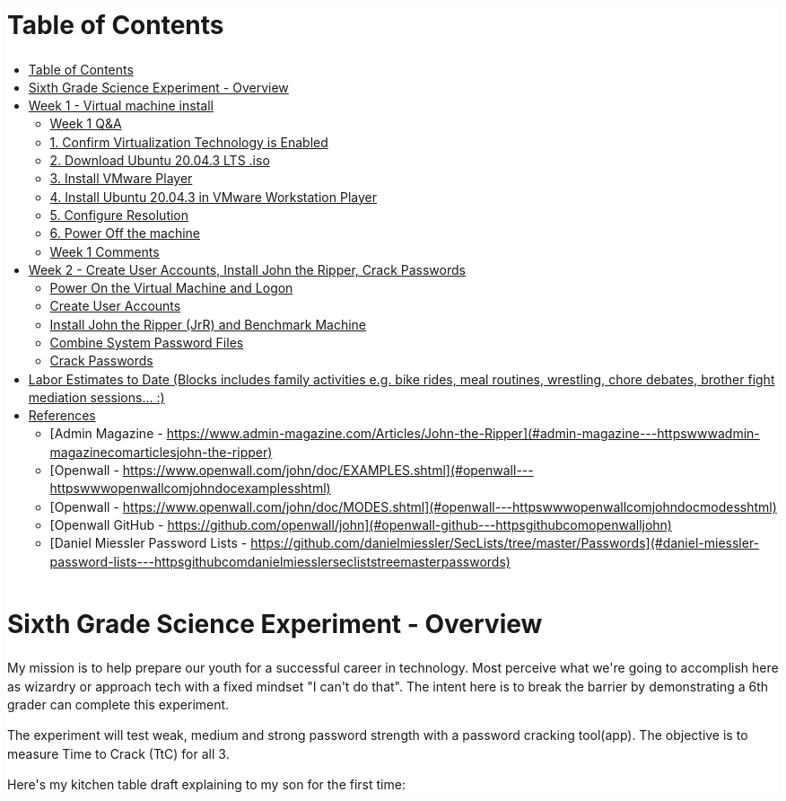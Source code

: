 # Table of Contents

- [Table of Contents](#table-of-contents)
- [Sixth Grade Science Experiment - Overview](#sixth-grade-science-experiment---overview)
- [Week 1 - Virtual machine install](#week-1---virtual-machine-install)
  - [Week 1 Q&A](#week-1-qa)
  - [1. Confirm Virtualization Technology is Enabled](#1-confirm-virtualization-technology-is-enabled)
  - [2. Download Ubuntu 20.04.3 LTS .iso](#2-download-ubuntu-20043-lts-iso)
  - [3. Install VMware Player](#3-install-vmware-player)
  - [4. Install Ubuntu 20.04.3 in VMware Workstation Player](#4-install-ubuntu-20043-in-vmware-workstation-player)
  - [5. Configure Resolution](#5-configure-resolution)
  - [6. Power Off the machine](#6-power-off-the-machine)
  - [Week 1 Comments](#week-1-comments)
- [Week 2 - Create User Accounts, Install John the Ripper, Crack Passwords](#week-2---create-user-accounts-install-john-the-ripper-crack-passwords)
  - [Power On the Virtual Machine and Logon](#power-on-the-virtual-machine-and-logon)
  - [Create User Accounts](#create-user-accounts)
  - [Install John the Ripper (JrR) and Benchmark Machine](#install-john-the-ripper-jrr-and-benchmark-machine)
  - [Combine System Password Files](#combine-system-password-files)
  - [Crack Passwords](#crack-passwords)
- [Labor Estimates to Date (Blocks includes family activities e.g. bike rides, meal routines, wrestling, chore debates, brother fight mediation sessions... :)](#labor-estimates-to-date-blocks-includes-family-activities-eg-bike-rides-meal-routines-wrestling-chore-debates-brother-fight-mediation-sessions-)
- [References](#references)
  - [Admin Magazine - https://www.admin-magazine.com/Articles/John-the-Ripper](#admin-magazine---httpswwwadmin-magazinecomarticlesjohn-the-ripper)
  - [Openwall - https://www.openwall.com/john/doc/EXAMPLES.shtml](#openwall---httpswwwopenwallcomjohndocexamplesshtml)
  - [Openwall - https://www.openwall.com/john/doc/MODES.shtml](#openwall---httpswwwopenwallcomjohndocmodesshtml)
  - [Openwall GitHub - https://github.com/openwall/john](#openwall-github---httpsgithubcomopenwalljohn)
  - [Daniel Miessler Password Lists - https://github.com/danielmiessler/SecLists/tree/master/Passwords](#daniel-miessler-password-lists---httpsgithubcomdanielmiesslersecliststreemasterpasswords)


<a name="Overview"></a>
# Sixth Grade Science Experiment - Overview
My mission is to help prepare our youth for a successful career in technology. Most perceive what we're going to accomplish here as wizardry or approach tech with a fixed mindset "I can't do that". The intent here is to break the barrier by demonstrating a 6th grader can complete this experiment.

The experiment will test weak, medium and strong password strength with a password cracking tool(app). The objective is to measure Time to Crack (TtC) for all 3. 

Here's my kitchen table draft explaining to my son for the first time: